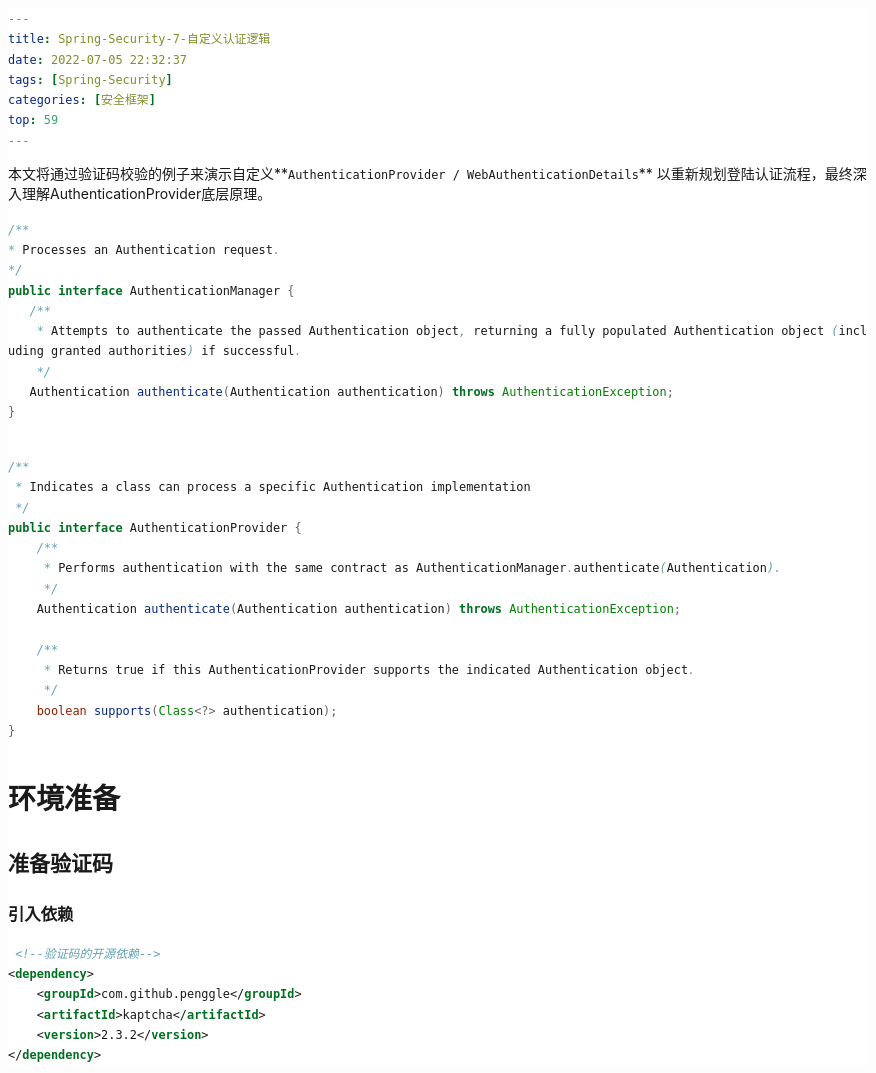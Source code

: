 ```yaml
---
title: Spring-Security-7-自定义认证逻辑
date: 2022-07-05 22:32:37
tags: [Spring-Security]
categories: [安全框架]
top: 59
---
```


本文将通过验证码校验的例子来演示自定义**`AuthenticationProvider / WebAuthenticationDetails`** 以重新规划登陆认证流程，最终深入理解AuthenticationProvider底层原理。

 ```java
/**
 * Processes an Authentication request.
 */
public interface AuthenticationManager {
    /**
     * Attempts to authenticate the passed Authentication object, returning a fully populated Authentication object (including granted authorities) if successful.
     */
    Authentication authenticate(Authentication authentication) throws AuthenticationException;
}

```

```java

/**
 * Indicates a class can process a specific Authentication implementation
 */
public interface AuthenticationProvider {
    /**
     * Performs authentication with the same contract as AuthenticationManager.authenticate(Authentication).
     */
    Authentication authenticate(Authentication authentication) throws AuthenticationException;

    /**
     * Returns true if this AuthenticationProvider supports the indicated Authentication object.
     */
    boolean supports(Class<?> authentication);
}
```

# 环境准备
## 准备验证码
### 引入依赖
```xml
 <!--验证码的开源依赖-->
<dependency>
    <groupId>com.github.penggle</groupId>
    <artifactId>kaptcha</artifactId>
    <version>2.3.2</version>
</dependency>
```
